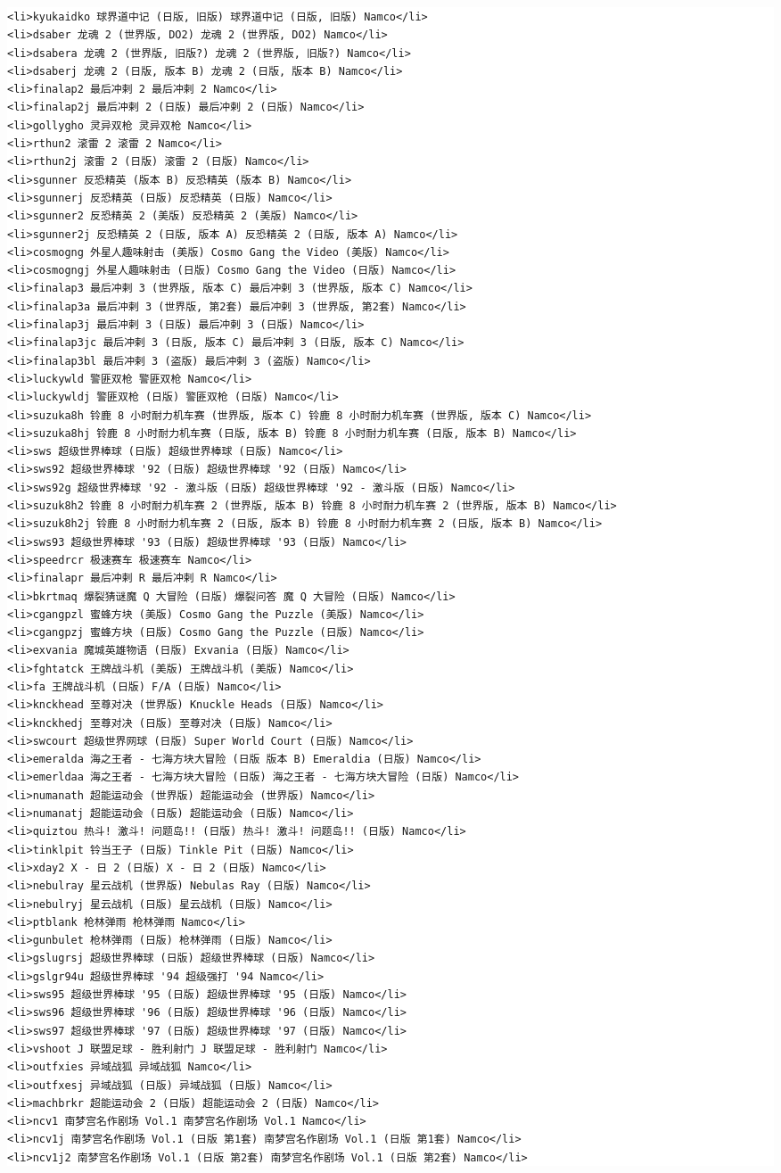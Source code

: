  	<li>kyukaidko 球界道中记 (日版, 旧版) 球界道中记 (日版, 旧版) Namco</li>
 	<li>dsaber 龙魂 2 (世界版, DO2) 龙魂 2 (世界版, DO2) Namco</li>
 	<li>dsabera 龙魂 2 (世界版, 旧版?) 龙魂 2 (世界版, 旧版?) Namco</li>
 	<li>dsaberj 龙魂 2 (日版, 版本 B) 龙魂 2 (日版, 版本 B) Namco</li>
 	<li>finalap2 最后冲剌 2 最后冲剌 2 Namco</li>
 	<li>finalap2j 最后冲剌 2 (日版) 最后冲剌 2 (日版) Namco</li>
 	<li>gollygho 灵异双枪 灵异双枪 Namco</li>
 	<li>rthun2 滚雷 2 滚雷 2 Namco</li>
 	<li>rthun2j 滚雷 2 (日版) 滚雷 2 (日版) Namco</li>
 	<li>sgunner 反恐精英 (版本 B) 反恐精英 (版本 B) Namco</li>
 	<li>sgunnerj 反恐精英 (日版) 反恐精英 (日版) Namco</li>
 	<li>sgunner2 反恐精英 2 (美版) 反恐精英 2 (美版) Namco</li>
 	<li>sgunner2j 反恐精英 2 (日版, 版本 A) 反恐精英 2 (日版, 版本 A) Namco</li>
 	<li>cosmogng 外星人趣味射击 (美版) Cosmo Gang the Video (美版) Namco</li>
 	<li>cosmogngj 外星人趣味射击 (日版) Cosmo Gang the Video (日版) Namco</li>
 	<li>finalap3 最后冲剌 3 (世界版, 版本 C) 最后冲剌 3 (世界版, 版本 C) Namco</li>
 	<li>finalap3a 最后冲剌 3 (世界版, 第2套) 最后冲剌 3 (世界版, 第2套) Namco</li>
 	<li>finalap3j 最后冲剌 3 (日版) 最后冲剌 3 (日版) Namco</li>
 	<li>finalap3jc 最后冲剌 3 (日版, 版本 C) 最后冲剌 3 (日版, 版本 C) Namco</li>
 	<li>finalap3bl 最后冲剌 3 (盗版) 最后冲剌 3 (盗版) Namco</li>
 	<li>luckywld 警匪双枪 警匪双枪 Namco</li>
 	<li>luckywldj 警匪双枪 (日版) 警匪双枪 (日版) Namco</li>
 	<li>suzuka8h 铃鹿 8 小时耐力机车赛 (世界版, 版本 C) 铃鹿 8 小时耐力机车赛 (世界版, 版本 C) Namco</li>
 	<li>suzuka8hj 铃鹿 8 小时耐力机车赛 (日版, 版本 B) 铃鹿 8 小时耐力机车赛 (日版, 版本 B) Namco</li>
 	<li>sws 超级世界棒球 (日版) 超级世界棒球 (日版) Namco</li>
 	<li>sws92 超级世界棒球 '92 (日版) 超级世界棒球 '92 (日版) Namco</li>
 	<li>sws92g 超级世界棒球 '92 - 激斗版 (日版) 超级世界棒球 '92 - 激斗版 (日版) Namco</li>
 	<li>suzuk8h2 铃鹿 8 小时耐力机车赛 2 (世界版, 版本 B) 铃鹿 8 小时耐力机车赛 2 (世界版, 版本 B) Namco</li>
 	<li>suzuk8h2j 铃鹿 8 小时耐力机车赛 2 (日版, 版本 B) 铃鹿 8 小时耐力机车赛 2 (日版, 版本 B) Namco</li>
 	<li>sws93 超级世界棒球 '93 (日版) 超级世界棒球 '93 (日版) Namco</li>
 	<li>speedrcr 极速赛车 极速赛车 Namco</li>
 	<li>finalapr 最后冲剌 R 最后冲剌 R Namco</li>
 	<li>bkrtmaq 爆裂猜谜魔 Q 大冒险 (日版) 爆裂问答 魔 Q 大冒险 (日版) Namco</li>
 	<li>cgangpzl 蜜蜂方块 (美版) Cosmo Gang the Puzzle (美版) Namco</li>
 	<li>cgangpzj 蜜蜂方块 (日版) Cosmo Gang the Puzzle (日版) Namco</li>
 	<li>exvania 魔城英雄物语 (日版) Exvania (日版) Namco</li>
 	<li>fghtatck 王牌战斗机 (美版) 王牌战斗机 (美版) Namco</li>
 	<li>fa 王牌战斗机 (日版) F/A (日版) Namco</li>
 	<li>knckhead 至尊对决 (世界版) Knuckle Heads (日版) Namco</li>
 	<li>knckhedj 至尊对决 (日版) 至尊对决 (日版) Namco</li>
 	<li>swcourt 超级世界网球 (日版) Super World Court (日版) Namco</li>
 	<li>emeralda 海之王者 - 七海方块大冒险 (日版 版本 B) Emeraldia (日版) Namco</li>
 	<li>emerldaa 海之王者 - 七海方块大冒险 (日版) 海之王者 - 七海方块大冒险 (日版) Namco</li>
 	<li>numanath 超能运动会 (世界版) 超能运动会 (世界版) Namco</li>
 	<li>numanatj 超能运动会 (日版) 超能运动会 (日版) Namco</li>
 	<li>quiztou 热斗! 激斗! 问题岛!! (日版) 热斗! 激斗! 问题岛!! (日版) Namco</li>
 	<li>tinklpit 铃当王子 (日版) Tinkle Pit (日版) Namco</li>
 	<li>xday2 X - 日 2 (日版) X - 日 2 (日版) Namco</li>
 	<li>nebulray 星云战机 (世界版) Nebulas Ray (日版) Namco</li>
 	<li>nebulryj 星云战机 (日版) 星云战机 (日版) Namco</li>
 	<li>ptblank 枪林弹雨 枪林弹雨 Namco</li>
 	<li>gunbulet 枪林弹雨 (日版) 枪林弹雨 (日版) Namco</li>
 	<li>gslugrsj 超级世界棒球 (日版) 超级世界棒球 (日版) Namco</li>
 	<li>gslgr94u 超级世界棒球 '94 超级强打 '94 Namco</li>
 	<li>sws95 超级世界棒球 '95 (日版) 超级世界棒球 '95 (日版) Namco</li>
 	<li>sws96 超级世界棒球 '96 (日版) 超级世界棒球 '96 (日版) Namco</li>
 	<li>sws97 超级世界棒球 '97 (日版) 超级世界棒球 '97 (日版) Namco</li>
 	<li>vshoot J 联盟足球 - 胜利射门 J 联盟足球 - 胜利射门 Namco</li>
 	<li>outfxies 异域战狐 异域战狐 Namco</li>
 	<li>outfxesj 异域战狐 (日版) 异域战狐 (日版) Namco</li>
 	<li>machbrkr 超能运动会 2 (日版) 超能运动会 2 (日版) Namco</li>
 	<li>ncv1 南梦宫名作剧场 Vol.1 南梦宫名作剧场 Vol.1 Namco</li>
 	<li>ncv1j 南梦宫名作剧场 Vol.1 (日版 第1套) 南梦宫名作剧场 Vol.1 (日版 第1套) Namco</li>
 	<li>ncv1j2 南梦宫名作剧场 Vol.1 (日版 第2套) 南梦宫名作剧场 Vol.1 (日版 第2套) Namco</li>